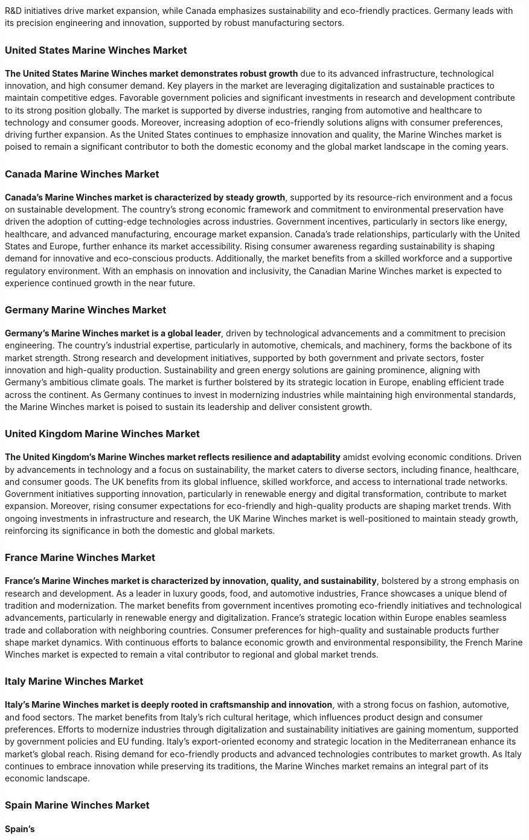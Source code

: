 R&amp;D initiatives drive market expansion, while Canada emphasizes sustainability and eco-friendly practices. Germany leads with its precision engineering and innovation, supported by robust manufacturing sectors.</span></em></p></blockquote><h3><strong>United States Marine Winches Market</strong></h3><p><strong>The United States Marine Winches market demonstrates robust growth</strong> due to its advanced infrastructure, technological innovation, and high consumer demand. Key players in the market are leveraging digitalization and sustainable practices to maintain competitive edges. Favorable government policies and significant investments in research and development contribute to its strong position globally. The market is supported by diverse industries, ranging from automotive and healthcare to technology and consumer goods. Moreover, increasing adoption of eco-friendly solutions aligns with consumer preferences, driving further expansion. As the United States continues to emphasize innovation and quality, the Marine Winches market is poised to remain a significant contributor to both the domestic economy and the global market landscape in the coming years.</p><h3><strong>Canada Marine Winches Market</strong></h3><p><strong>Canada&rsquo;s Marine Winches market is characterized by steady growth</strong>, supported by its resource-rich environment and a focus on sustainable development. The country&rsquo;s strong economic framework and commitment to environmental preservation have driven the adoption of cutting-edge technologies across industries. Government incentives, particularly in sectors like energy, healthcare, and advanced manufacturing, encourage market expansion. Canada&rsquo;s trade relationships, particularly with the United States and Europe, further enhance its market accessibility. Rising consumer awareness regarding sustainability is shaping demand for innovative and eco-conscious products. Additionally, the market benefits from a skilled workforce and a supportive regulatory environment. With an emphasis on innovation and inclusivity, the Canadian Marine Winches market is expected to experience continued growth in the near future.</p><h3><strong>Germany Marine Winches Market</strong></h3><p><strong>Germany&rsquo;s Marine Winches market is a global leader</strong>, driven by technological advancements and a commitment to precision engineering. The country&rsquo;s industrial expertise, particularly in automotive, chemicals, and machinery, forms the backbone of its market strength. Strong research and development initiatives, supported by both government and private sectors, foster innovation and high-quality production. Sustainability and green energy solutions are gaining prominence, aligning with Germany&rsquo;s ambitious climate goals. The market is further bolstered by its strategic location in Europe, enabling efficient trade across the continent. As Germany continues to invest in modernizing industries while maintaining high environmental standards, the Marine Winches market is poised to sustain its leadership and deliver consistent growth.</p><h3><strong>United Kingdom Marine Winches Market</strong></h3><p><strong>The United Kingdom&rsquo;s Marine Winches market reflects resilience and adaptability</strong> amidst evolving economic conditions. Driven by advancements in technology and a focus on sustainability, the market caters to diverse sectors, including finance, healthcare, and consumer goods. The UK benefits from its global influence, skilled workforce, and access to international trade networks. Government initiatives supporting innovation, particularly in renewable energy and digital transformation, contribute to market expansion. Moreover, rising consumer expectations for eco-friendly and high-quality products are shaping market trends. With ongoing investments in infrastructure and research, the UK Marine Winches market is well-positioned to maintain steady growth, reinforcing its significance in both the domestic and global markets.</p><h3><strong>France Marine Winches Market</strong></h3><p><strong>France&rsquo;s Marine Winches market is characterized by innovation, quality, and sustainability</strong>, bolstered by a strong emphasis on research and development. As a leader in luxury goods, food, and automotive industries, France showcases a unique blend of tradition and modernization. The market benefits from government incentives promoting eco-friendly initiatives and technological advancements, particularly in renewable energy and digitalization. France&rsquo;s strategic location within Europe enables seamless trade and collaboration with neighboring countries. Consumer preferences for high-quality and sustainable products further shape market dynamics. With continuous efforts to balance economic growth and environmental responsibility, the French Marine Winches market is expected to remain a vital contributor to regional and global market trends.</p><h3><strong>Italy Marine Winches Market</strong></h3><p><strong>Italy&rsquo;s Marine Winches market is deeply rooted in craftsmanship and innovation</strong>, with a strong focus on fashion, automotive, and food sectors. The market benefits from Italy&rsquo;s rich cultural heritage, which influences product design and consumer preferences. Efforts to modernize industries through digitalization and sustainability initiatives are gaining momentum, supported by government policies and EU funding. Italy&rsquo;s export-oriented economy and strategic location in the Mediterranean enhance its market&rsquo;s global reach. Rising demand for eco-friendly products and advanced technologies contributes to market growth. As Italy continues to embrace innovation while preserving its traditions, the Marine Winches market remains an integral part of its economic landscape.</p><h3><strong>Spain Marine Winches Market</strong></h3><p><strong>Spain&rsquo;s